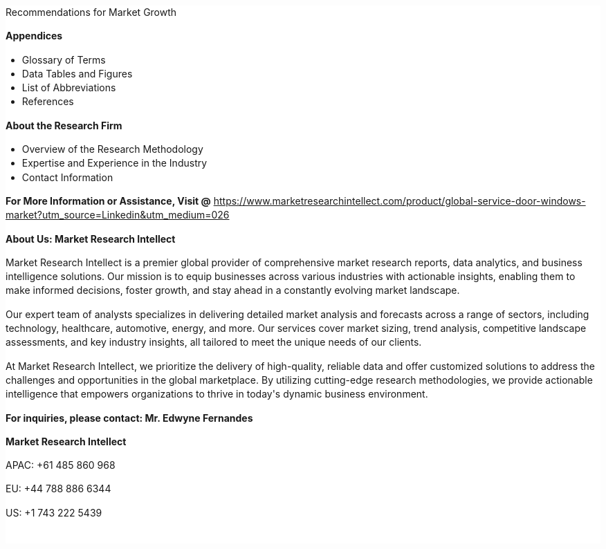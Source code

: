 Recommendations for Market Growth</li></ul><p><strong>Appendices</strong></p><ul><li>Glossary of Terms</li><li>Data Tables and Figures</li><li>List of Abbreviations</li><li>References</li></ul><p><strong>About the Research Firm</strong></p><ul><li>Overview of the Research Methodology</li><li>Expertise and Experience in the Industry</li><li>Contact Information</li></ul></div><div class="article-main__content" data-test-id="publishing-text-block"><p><span class="font-[700]"><strong>For More Information or Assistance, Visit @</strong>&nbsp;<a href="https://www.marketresearchintellect.com/product/global-service-door-windows-market?utm_source=Linkedin&utm_medium=026">https://www.marketresearchintellect.com/product/global-service-door-windows-market?utm_source=Linkedin&utm_medium=026</a></span></p><p><strong>About Us: Market Research Intellect</strong></p><p>Market Research Intellect is a premier global provider of comprehensive market research reports, data analytics, and business intelligence solutions. Our mission is to equip businesses across various industries with actionable insights, enabling them to make informed decisions, foster growth, and stay ahead in a constantly evolving market landscape.</p><p>Our expert team of analysts specializes in delivering detailed market analysis and forecasts across a range of sectors, including technology, healthcare, automotive, energy, and more. Our services cover market sizing, trend analysis, competitive landscape assessments, and key industry insights, all tailored to meet the unique needs of our clients.</p><p>At Market Research Intellect, we prioritize the delivery of high-quality, reliable data and offer customized solutions to address the challenges and opportunities in the global marketplace. By utilizing cutting-edge research methodologies, we provide actionable intelligence that empowers organizations to thrive in today's dynamic business environment.</p><p><strong>For inquiries, please contact: Mr. Edwyne Fernandes</strong></p><p><strong>Market Research Intellect</strong></p><p>APAC: +61 485 860 968</p><p>EU: +44 788 886 6344</p><p>US: +1 743 222 5439</p></div><div class="article-main__content" data-test-id="publishing-text-block">&nbsp;</div>
